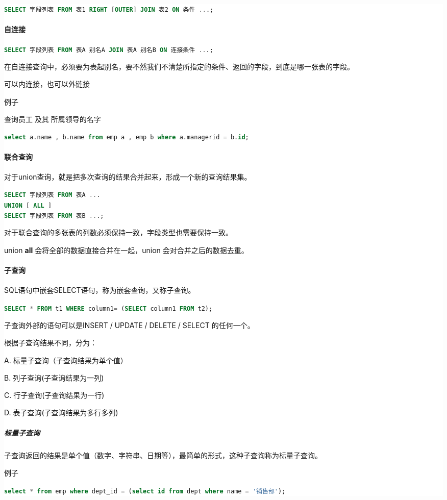 ```sql
SELECT 字段列表 FROM 表1 RIGHT [OUTER] JOIN 表2 ON 条件 ...;
```

#### 自连接

```sql
SELECT 字段列表 FROM 表A 别名A JOIN 表A 别名B ON 连接条件 ...;
```

在自连接查询中，必须要为表起别名，要不然我们不清楚所指定的条件、返回的字段，到底是哪一张表的字段。

可以内连接，也可以外链接

例子

查询员工 及其 所属领导的名字

```sql
select a.name , b.name from emp a , emp b where a.managerid = b.id;
```

#### 联合查询

对于union查询，就是把多次查询的结果合并起来，形成一个新的查询结果集。

```sql
SELECT 字段列表 FROM 表A ...
UNION [ ALL ]
SELECT 字段列表 FROM 表B ...;
```

对于联合查询的多张表的列数必须保持一致，字段类型也需要保持一致。

 union **all** 会将全部的数据直接合并在一起，union 会对合并之后的数据去重。

#### 子查询

SQL语句中嵌套SELECT语句，称为嵌套查询，又称子查询。

```sql
SELECT * FROM t1 WHERE column1= (SELECT column1 FROM t2);
```

子查询外部的语句可以是INSERT / UPDATE / DELETE / SELECT 的任何一个。

根据子查询结果不同，分为：

A. 标量子查询（子查询结果为单个值）

B. 列子查询(子查询结果为一列)

C. 行子查询(子查询结果为一行)

D. 表子查询(子查询结果为多行多列)

##### 标量子查询

子查询返回的结果是单个值（数字、字符串、日期等），最简单的形式，这种子查询称为标量子查询。

例子

```sql
select * from emp where dept_id = (select id from dept where name = '销售部');
```
